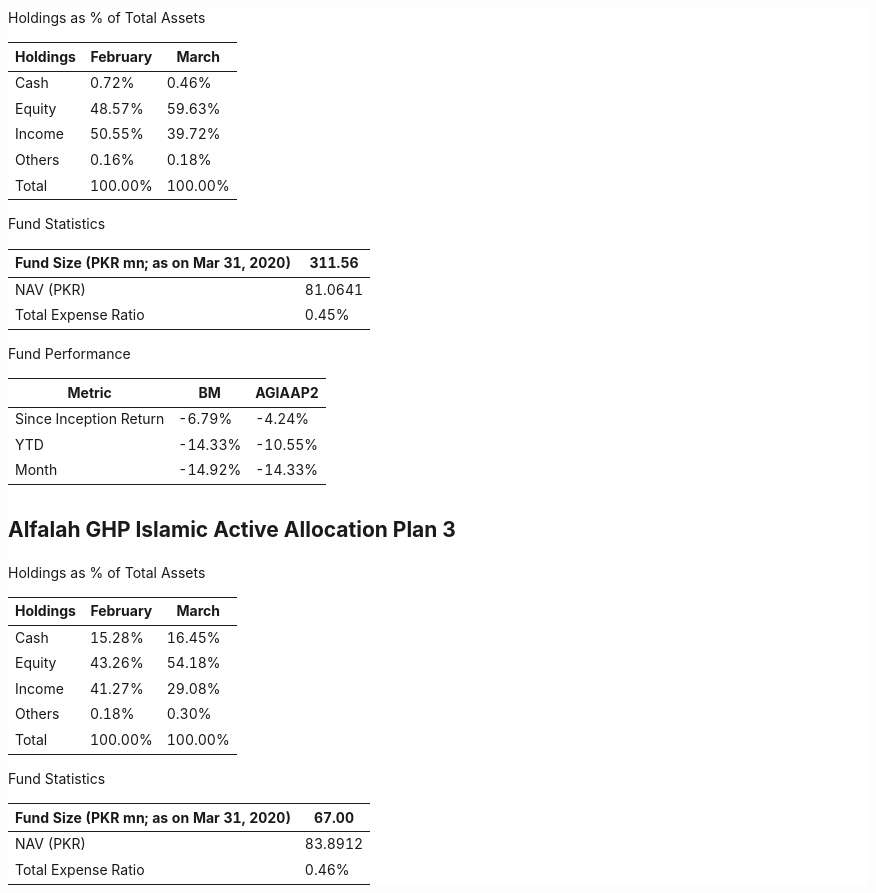 Holdings as % of Total Assets

| Holdings | February | March   |
| -------- | -------- | ------- |
| Cash     | 0.72%    | 0.46%   |
| Equity   | 48.57%   | 59.63%  |
| Income   | 50.55%   | 39.72%  |
| Others   | 0.16%    | 0.18%   |
| Total    | 100.00%  | 100.00% |

Fund Statistics

| Fund Size (PKR mn; as on Mar 31, 2020) | 311.56  |
| -------------------------------------- | ------- |
| NAV (PKR)                              | 81.0641 |
| Total Expense Ratio                    | 0.45%   |

Fund Performance

| Metric                 | BM      | AGIAAP2 |
| ---------------------- | ------- | ------- |
| Since Inception Return | -6.79%  | -4.24%  |
| YTD                    | -14.33% | -10.55% |
| Month                  | -14.92% | -14.33% |

## Alfalah GHP Islamic Active Allocation Plan 3

Holdings as % of Total Assets

| Holdings | February | March   |
| -------- | -------- | ------- |
| Cash     | 15.28%   | 16.45%  |
| Equity   | 43.26%   | 54.18%  |
| Income   | 41.27%   | 29.08%  |
| Others   | 0.18%    | 0.30%   |
| Total    | 100.00%  | 100.00% |

Fund Statistics

| Fund Size (PKR mn; as on Mar 31, 2020) | 67.00   |
| -------------------------------------- | ------- |
| NAV (PKR)                              | 83.8912 |
| Total Expense Ratio                    | 0.46%   |
